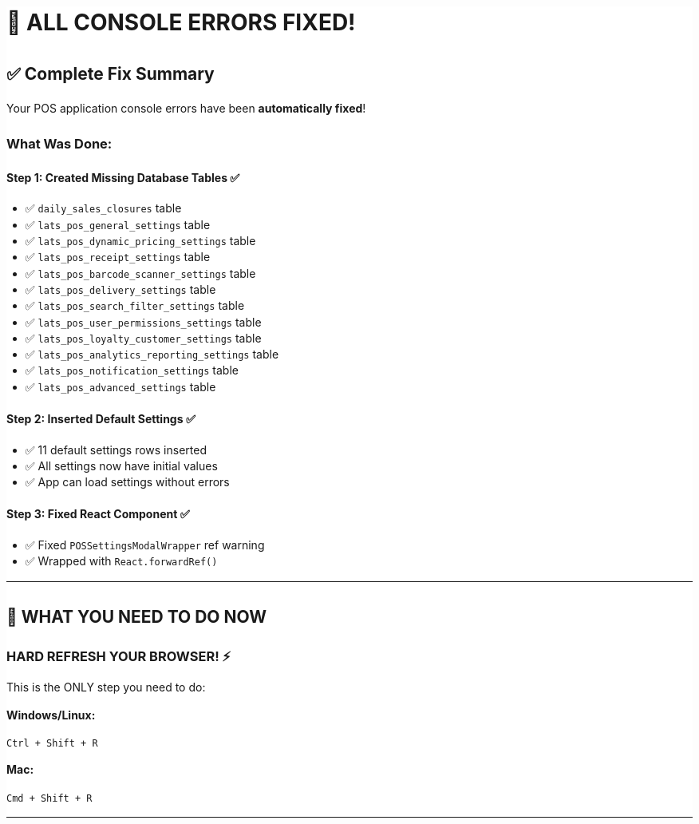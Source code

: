 # 🎉 ALL CONSOLE ERRORS FIXED!

## ✅ Complete Fix Summary

Your POS application console errors have been **automatically fixed**!

### What Was Done:

#### Step 1: Created Missing Database Tables ✅
- ✅ `daily_sales_closures` table
- ✅ `lats_pos_general_settings` table
- ✅ `lats_pos_dynamic_pricing_settings` table
- ✅ `lats_pos_receipt_settings` table
- ✅ `lats_pos_barcode_scanner_settings` table
- ✅ `lats_pos_delivery_settings` table
- ✅ `lats_pos_search_filter_settings` table
- ✅ `lats_pos_user_permissions_settings` table
- ✅ `lats_pos_loyalty_customer_settings` table
- ✅ `lats_pos_analytics_reporting_settings` table
- ✅ `lats_pos_notification_settings` table
- ✅ `lats_pos_advanced_settings` table

#### Step 2: Inserted Default Settings ✅
- ✅ 11 default settings rows inserted
- ✅ All settings now have initial values
- ✅ App can load settings without errors

#### Step 3: Fixed React Component ✅
- ✅ Fixed `POSSettingsModalWrapper` ref warning
- ✅ Wrapped with `React.forwardRef()`

---

## 🚀 WHAT YOU NEED TO DO NOW

### **HARD REFRESH YOUR BROWSER!** ⚡

This is the ONLY step you need to do:

**Windows/Linux:**
```
Ctrl + Shift + R
```

**Mac:**
```
Cmd + Shift + R
```

---

